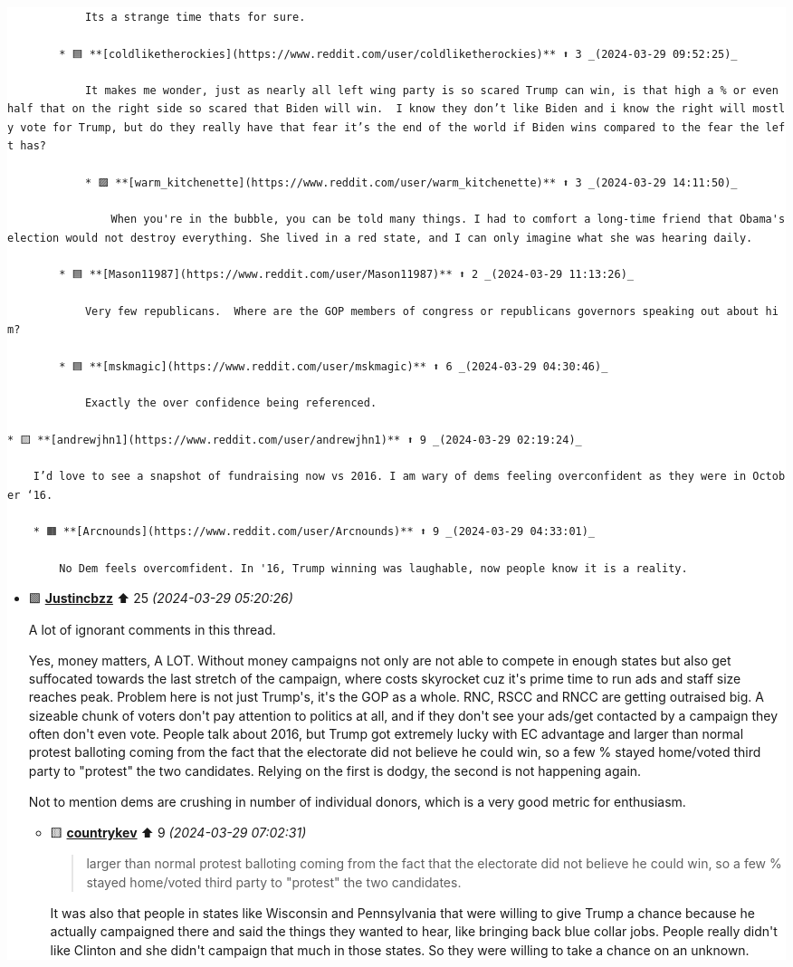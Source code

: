 				Its a strange time thats for sure.

			* 🟦 **[coldliketherockies](https://www.reddit.com/user/coldliketherockies)** ⬆️ 3 _(2024-03-29 09:52:25)_

				It makes me wonder, just as nearly all left wing party is so scared Trump can win, is that high a % or even half that on the right side so scared that Biden will win.  I know they don’t like Biden and i know the right will mostly vote for Trump, but do they really have that fear it’s the end of the world if Biden wins compared to the fear the left has?

				* 🟪 **[warm_kitchenette](https://www.reddit.com/user/warm_kitchenette)** ⬆️ 3 _(2024-03-29 14:11:50)_

					When you're in the bubble, you can be told many things. I had to comfort a long-time friend that Obama's election would not destroy everything. She lived in a red state, and I can only imagine what she was hearing daily.

			* 🟦 **[Mason11987](https://www.reddit.com/user/Mason11987)** ⬆️ 2 _(2024-03-29 11:13:26)_

				Very few republicans.  Where are the GOP members of congress or republicans governors speaking out about him?

			* 🟦 **[mskmagic](https://www.reddit.com/user/mskmagic)** ⬆️ 6 _(2024-03-29 04:30:46)_

				Exactly the over confidence being referenced.

	* 🟨 **[andrewjhn1](https://www.reddit.com/user/andrewjhn1)** ⬆️ 9 _(2024-03-29 02:19:24)_

		I’d love to see a snapshot of fundraising now vs 2016. I am wary of dems feeling overconfident as they were in October ‘16.

		* 🟧 **[Arcnounds](https://www.reddit.com/user/Arcnounds)** ⬆️ 9 _(2024-03-29 04:33:01)_

			No Dem feels overcomfident. In '16, Trump winning was laughable, now people know it is a reality.

* 🟩 **[Justincbzz](https://www.reddit.com/user/Justincbzz)** ⬆️ 25 _(2024-03-29 05:20:26)_

	A lot of ignorant comments in this thread.

	Yes, money matters, A LOT. Without money campaigns not only are not able to compete in enough states but also get suffocated towards the last stretch of the campaign, where costs skyrocket cuz it's prime time to run ads and staff size reaches peak. Problem here is not just Trump's, it's the GOP as a whole. RNC, RSCC and RNCC are getting outraised big. A sizeable chunk of voters don't pay attention to politics at all, and if they don't see your ads/get contacted by a campaign they often don't even vote. People talk about 2016, but Trump got extremely lucky with EC advantage and larger than normal protest balloting coming from the fact that the electorate did not believe he could win, so a few % stayed home/voted third party to "protest" the two candidates. Relying on the first is dodgy, the second is not happening again.

	Not to mention dems are crushing in number of individual donors, which is a very good metric for enthusiasm.

	* 🟨 **[countrykev](https://www.reddit.com/user/countrykev)** ⬆️ 9 _(2024-03-29 07:02:31)_

		>  larger than normal protest balloting coming from the fact that the electorate did not believe he could win, so a few % stayed home/voted third party to "protest" the two candidates.
		
		It was also that people in states like Wisconsin and Pennsylvania that were willing to give Trump a chance because he actually campaigned there and said the things they wanted to hear, like bringing back blue collar jobs. People really didn't like Clinton and she didn't campaign that much in those states. So they were willing to take a chance on an unknown. 
		